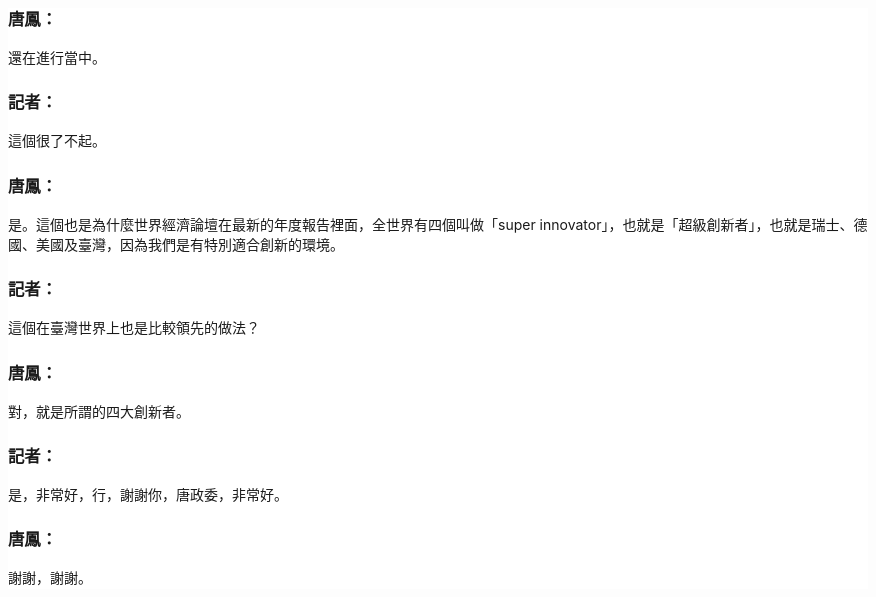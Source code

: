 ### 唐鳳：
還在進行當中。

### 記者：
這個很了不起。

### 唐鳳：
是。這個也是為什麼世界經濟論壇在最新的年度報告裡面，全世界有四個叫做「super innovator」，也就是「超級創新者」，也就是瑞士、德國、美國及臺灣，因為我們是有特別適合創新的環境。

### 記者：
這個在臺灣世界上也是比較領先的做法？

### 唐鳳：
對，就是所謂的四大創新者。

### 記者：
是，非常好，行，謝謝你，唐政委，非常好。

### 唐鳳：
謝謝，謝謝。

